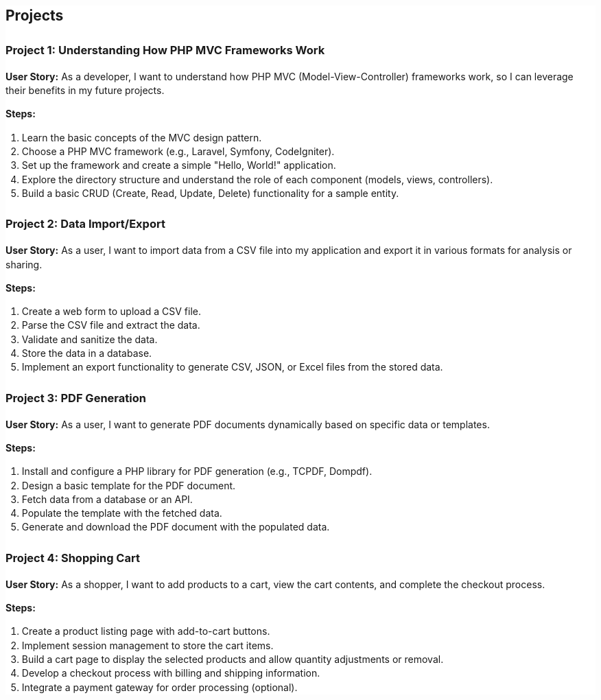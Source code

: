 ## Projects

### Project 1: Understanding How PHP MVC Frameworks Work

**User Story:**
As a developer, I want to understand how PHP MVC (Model-View-Controller) frameworks work, so I can leverage their benefits in my future projects.

**Steps:**
1. Learn the basic concepts of the MVC design pattern.
2. Choose a PHP MVC framework (e.g., Laravel, Symfony, CodeIgniter).
3. Set up the framework and create a simple "Hello, World!" application.
4. Explore the directory structure and understand the role of each component (models, views, controllers).
5. Build a basic CRUD (Create, Read, Update, Delete) functionality for a sample entity.

### Project 2: Data Import/Export

**User Story:**
As a user, I want to import data from a CSV file into my application and export it in various formats for analysis or sharing.

**Steps:**
1. Create a web form to upload a CSV file.
2. Parse the CSV file and extract the data.
3. Validate and sanitize the data.
4. Store the data in a database.
5. Implement an export functionality to generate CSV, JSON, or Excel files from the stored data.

### Project 3: PDF Generation

**User Story:**
As a user, I want to generate PDF documents dynamically based on specific data or templates.

**Steps:**
1. Install and configure a PHP library for PDF generation (e.g., TCPDF, Dompdf).
2. Design a basic template for the PDF document.
3. Fetch data from a database or an API.
4. Populate the template with the fetched data.
5. Generate and download the PDF document with the populated data.

### Project 4: Shopping Cart

**User Story:**
As a shopper, I want to add products to a cart, view the cart contents, and complete the checkout process.

**Steps:**
1. Create a product listing page with add-to-cart buttons.
2. Implement session management to store the cart items.
3. Build a cart page to display the selected products and allow quantity adjustments or removal.
4. Develop a checkout process with billing and shipping information.
5. Integrate a payment gateway for order processing (optional).
